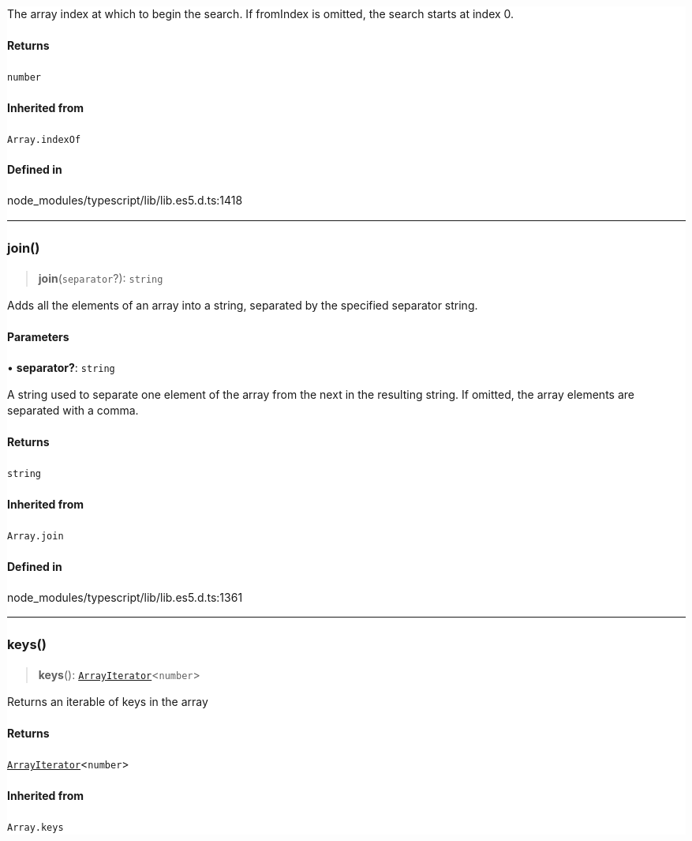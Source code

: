 The array index at which to begin the search. If fromIndex is omitted, the search starts at index 0.

#### Returns

`number`

#### Inherited from

`Array.indexOf`

#### Defined in

node\_modules/typescript/lib/lib.es5.d.ts:1418

***

### join()

> **join**(`separator`?): `string`

Adds all the elements of an array into a string, separated by the specified separator string.

#### Parameters

• **separator?**: `string`

A string used to separate one element of the array from the next in the resulting string. If omitted, the array elements are separated with a comma.

#### Returns

`string`

#### Inherited from

`Array.join`

#### Defined in

node\_modules/typescript/lib/lib.es5.d.ts:1361

***

### keys()

> **keys**(): [`ArrayIterator`](../interfaces/ArrayIterator.md)\<`number`\>

Returns an iterable of keys in the array

#### Returns

[`ArrayIterator`](../interfaces/ArrayIterator.md)\<`number`\>

#### Inherited from

`Array.keys`

